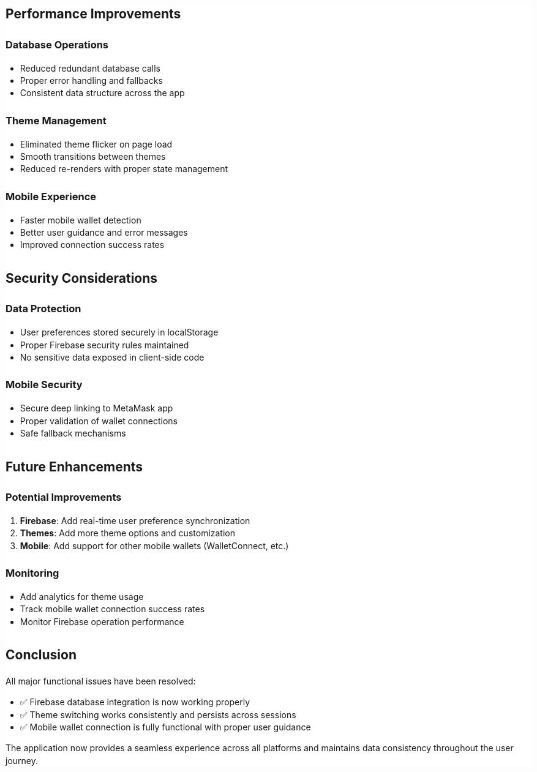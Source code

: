 ## Performance Improvements

### Database Operations
- Reduced redundant database calls
- Proper error handling and fallbacks
- Consistent data structure across the app

### Theme Management
- Eliminated theme flicker on page load
- Smooth transitions between themes
- Reduced re-renders with proper state management

### Mobile Experience
- Faster mobile wallet detection
- Better user guidance and error messages
- Improved connection success rates

## Security Considerations

### Data Protection
- User preferences stored securely in localStorage
- Proper Firebase security rules maintained
- No sensitive data exposed in client-side code

### Mobile Security
- Secure deep linking to MetaMask app
- Proper validation of wallet connections
- Safe fallback mechanisms

## Future Enhancements

### Potential Improvements
1. **Firebase**: Add real-time user preference synchronization
2. **Themes**: Add more theme options and customization
3. **Mobile**: Add support for other mobile wallets (WalletConnect, etc.)

### Monitoring
- Add analytics for theme usage
- Track mobile wallet connection success rates
- Monitor Firebase operation performance

## Conclusion

All major functional issues have been resolved:
- ✅ Firebase database integration is now working properly
- ✅ Theme switching works consistently and persists across sessions
- ✅ Mobile wallet connection is fully functional with proper user guidance

The application now provides a seamless experience across all platforms and maintains data consistency throughout the user journey.
